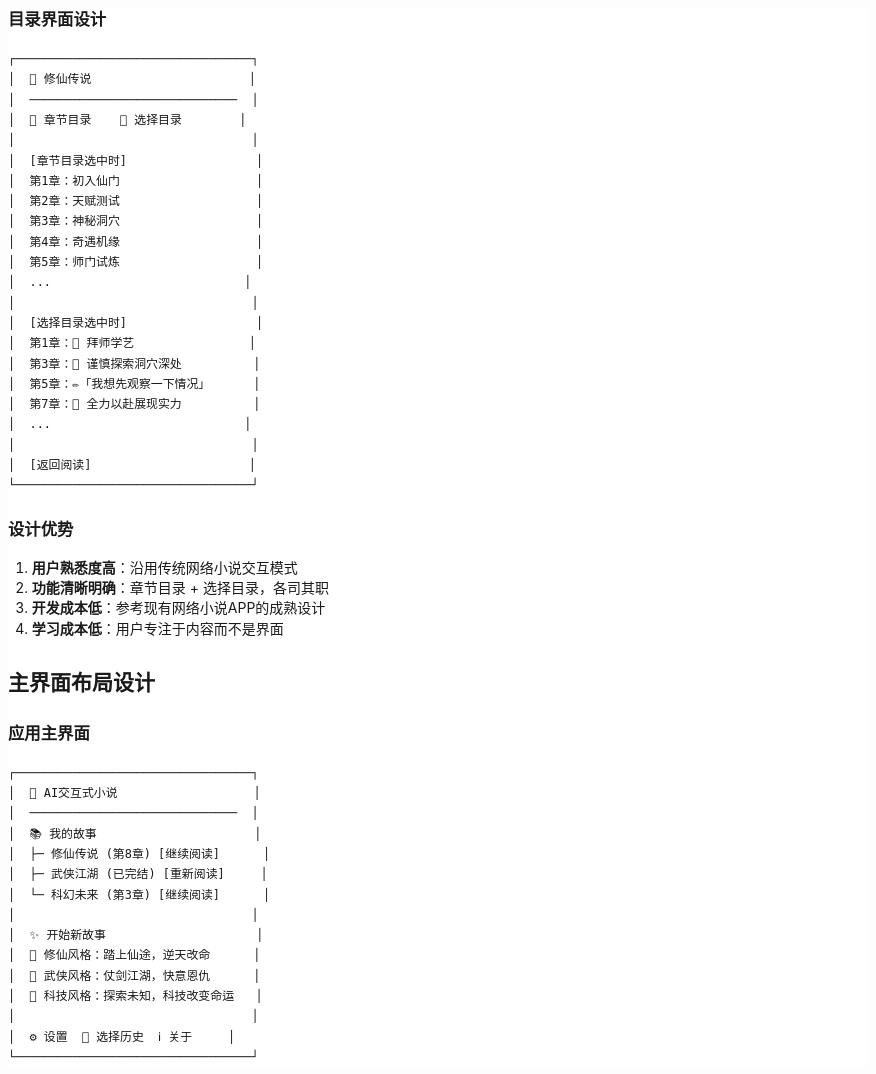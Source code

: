 ### 目录界面设计
```
┌─────────────────────────────────┐
│  📖 修仙传说                      │
│  ─────────────────────────────  │
│  📑 章节目录    🎯 选择目录        │
│                                 │
│  [章节目录选中时]                  │
│  第1章：初入仙门                   │
│  第2章：天赋测试                   │
│  第3章：神秘洞穴                   │
│  第4章：奇遇机缘                   │
│  第5章：师门试炼                   │
│  ...                           │
│                                 │
│  [选择目录选中时]                  │
│  第1章：🔸 拜师学艺                │
│  第3章：🔹 谨慎探索洞穴深处          │
│  第5章：✏️「我想先观察一下情况」      │
│  第7章：🔸 全力以赴展现实力          │
│  ...                           │
│                                 │
│  [返回阅读]                      │
└─────────────────────────────────┘
```

### 设计优势
1. **用户熟悉度高**：沿用传统网络小说交互模式
2. **功能清晰明确**：章节目录 + 选择目录，各司其职
3. **开发成本低**：参考现有网络小说APP的成熟设计
4. **学习成本低**：用户专注于内容而不是界面

## 主界面布局设计

### 应用主界面
```
┌─────────────────────────────────┐
│  🌟 AI交互式小说                   │
│  ─────────────────────────────  │
│  📚 我的故事                      │
│  ├─ 修仙传说 (第8章) [继续阅读]      │
│  ├─ 武侠江湖 (已完结) [重新阅读]     │
│  └─ 科幻未来 (第3章) [继续阅读]      │
│                                 │
│  ✨ 开始新故事                     │
│  🔸 修仙风格：踏上仙途，逆天改命      │
│  🔹 武侠风格：仗剑江湖，快意恩仇      │
│  🔸 科技风格：探索未知，科技改变命运   │
│                                 │
│  ⚙️ 设置  📖 选择历史  ℹ️ 关于     │
└─────────────────────────────────┘
```
